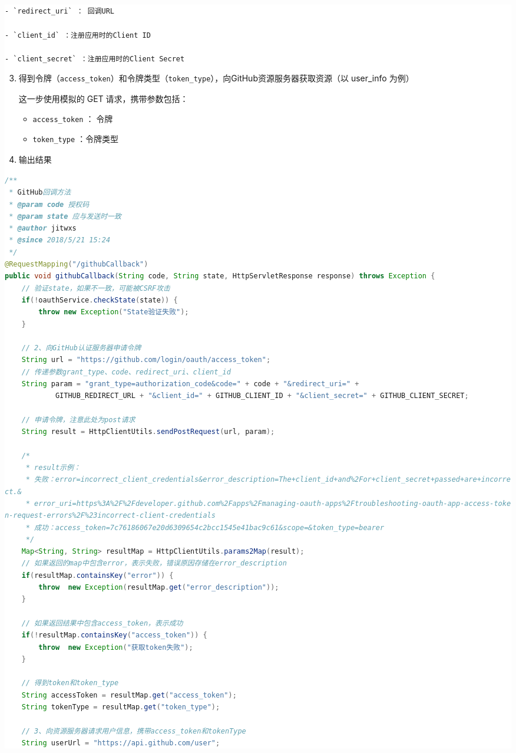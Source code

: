     - `redirect_uri` ： 回调URL

    - `client_id` ：注册应用时的Client ID

    - `client_secret` ：注册应用时的Client Secret

 3.  得到令牌（`access_token`）和令牌类型（`token_type`），向GitHub资源服务器获取资源（以 user_info 为例）
 
     这一步使用模拟的 GET 请求，携带参数包括：

     - `access_token` ： 令牌
    
     - `token_type` ：令牌类型

 4.  输出结果

```java
/**
 * GitHub回调方法
 * @param code 授权码
 * @param state 应与发送时一致
 * @author jitwxs
 * @since 2018/5/21 15:24
 */
@RequestMapping("/githubCallback")
public void githubCallback(String code, String state, HttpServletResponse response) throws Exception {
    // 验证state，如果不一致，可能被CSRF攻击
    if(!oauthService.checkState(state)) {
        throw new Exception("State验证失败");
    }

    // 2、向GitHub认证服务器申请令牌
    String url = "https://github.com/login/oauth/access_token";
    // 传递参数grant_type、code、redirect_uri、client_id
    String param = "grant_type=authorization_code&code=" + code + "&redirect_uri=" +
            GITHUB_REDIRECT_URL + "&client_id=" + GITHUB_CLIENT_ID + "&client_secret=" + GITHUB_CLIENT_SECRET;

    // 申请令牌，注意此处为post请求
    String result = HttpClientUtils.sendPostRequest(url, param);

    /*
     * result示例：
     * 失败：error=incorrect_client_credentials&error_description=The+client_id+and%2For+client_secret+passed+are+incorrect.&
     * error_uri=https%3A%2F%2Fdeveloper.github.com%2Fapps%2Fmanaging-oauth-apps%2Ftroubleshooting-oauth-app-access-token-request-errors%2F%23incorrect-client-credentials
     * 成功：access_token=7c76186067e20d6309654c2bcc1545e41bac9c61&scope=&token_type=bearer
     */
    Map<String, String> resultMap = HttpClientUtils.params2Map(result);
    // 如果返回的map中包含error，表示失败，错误原因存储在error_description
    if(resultMap.containsKey("error")) {
        throw  new Exception(resultMap.get("error_description"));
    }

    // 如果返回结果中包含access_token，表示成功
    if(!resultMap.containsKey("access_token")) {
        throw  new Exception("获取token失败");
    }

    // 得到token和token_type
    String accessToken = resultMap.get("access_token");
    String tokenType = resultMap.get("token_type");

    // 3、向资源服务器请求用户信息，携带access_token和tokenType
    String userUrl = "https://api.github.com/user";
```